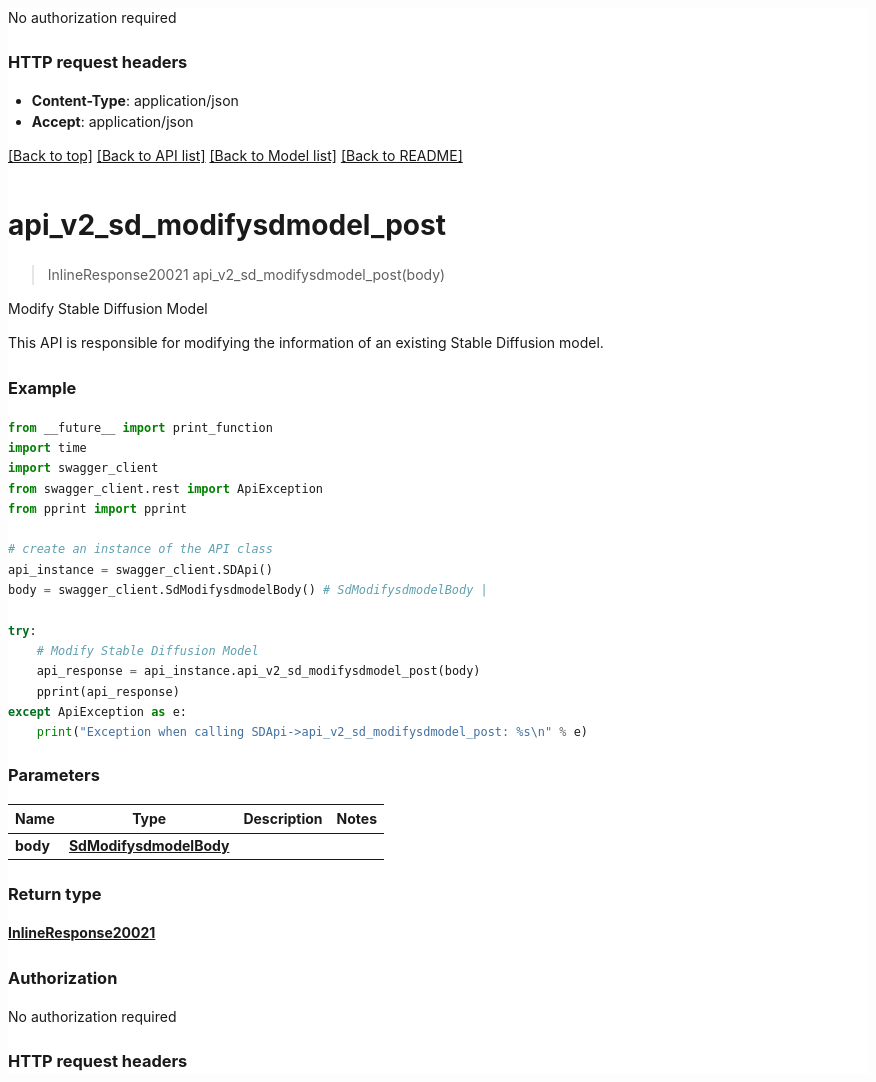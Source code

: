 No authorization required

### HTTP request headers

 - **Content-Type**: application/json
 - **Accept**: application/json

[[Back to top]](#) [[Back to API list]](../README.md#documentation-for-api-endpoints) [[Back to Model list]](../README.md#documentation-for-models) [[Back to README]](../README.md)

# **api_v2_sd_modifysdmodel_post**
> InlineResponse20021 api_v2_sd_modifysdmodel_post(body)

Modify Stable Diffusion Model

This API is responsible for modifying the information of an existing Stable Diffusion model.

### Example
```python
from __future__ import print_function
import time
import swagger_client
from swagger_client.rest import ApiException
from pprint import pprint

# create an instance of the API class
api_instance = swagger_client.SDApi()
body = swagger_client.SdModifysdmodelBody() # SdModifysdmodelBody | 

try:
    # Modify Stable Diffusion Model
    api_response = api_instance.api_v2_sd_modifysdmodel_post(body)
    pprint(api_response)
except ApiException as e:
    print("Exception when calling SDApi->api_v2_sd_modifysdmodel_post: %s\n" % e)
```

### Parameters

Name | Type | Description  | Notes
------------- | ------------- | ------------- | -------------
 **body** | [**SdModifysdmodelBody**](SdModifysdmodelBody.md)|  | 

### Return type

[**InlineResponse20021**](InlineResponse20021.md)

### Authorization

No authorization required

### HTTP request headers
